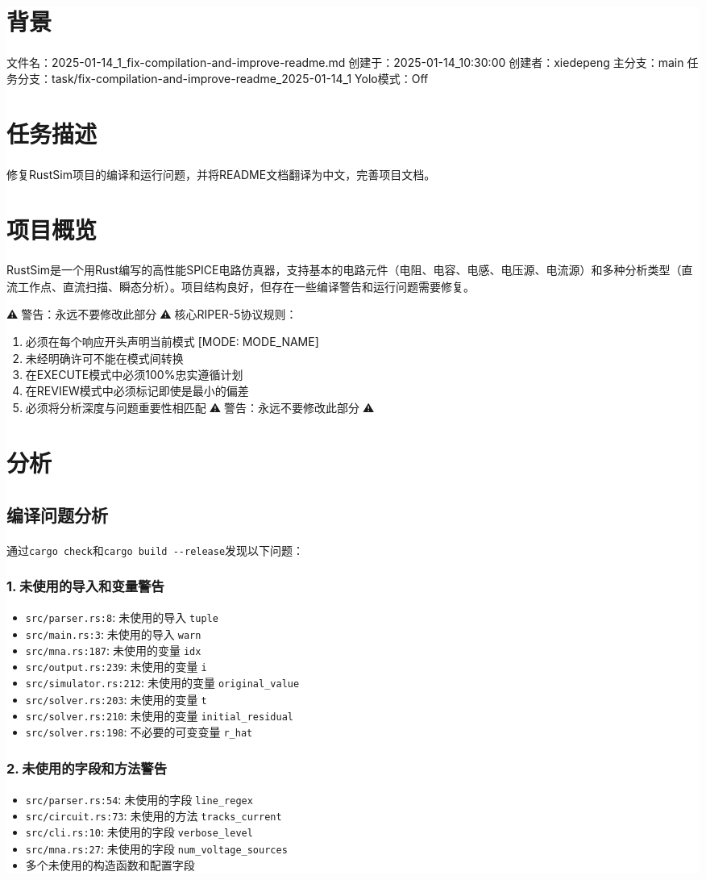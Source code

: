 # 背景
文件名：2025-01-14_1_fix-compilation-and-improve-readme.md
创建于：2025-01-14_10:30:00
创建者：xiedepeng
主分支：main
任务分支：task/fix-compilation-and-improve-readme_2025-01-14_1
Yolo模式：Off

# 任务描述
修复RustSim项目的编译和运行问题，并将README文档翻译为中文，完善项目文档。

# 项目概览
RustSim是一个用Rust编写的高性能SPICE电路仿真器，支持基本的电路元件（电阻、电容、电感、电压源、电流源）和多种分析类型（直流工作点、直流扫描、瞬态分析）。项目结构良好，但存在一些编译警告和运行问题需要修复。

⚠️ 警告：永远不要修改此部分 ⚠️
核心RIPER-5协议规则：
1. 必须在每个响应开头声明当前模式 [MODE: MODE_NAME]
2. 未经明确许可不能在模式间转换
3. 在EXECUTE模式中必须100%忠实遵循计划
4. 在REVIEW模式中必须标记即使是最小的偏差
5. 必须将分析深度与问题重要性相匹配
⚠️ 警告：永远不要修改此部分 ⚠️

# 分析

## 编译问题分析
通过`cargo check`和`cargo build --release`发现以下问题：

### 1. 未使用的导入和变量警告
- `src/parser.rs:8`: 未使用的导入 `tuple`
- `src/main.rs:3`: 未使用的导入 `warn`
- `src/mna.rs:187`: 未使用的变量 `idx`
- `src/output.rs:239`: 未使用的变量 `i`
- `src/simulator.rs:212`: 未使用的变量 `original_value`
- `src/solver.rs:203`: 未使用的变量 `t`
- `src/solver.rs:210`: 未使用的变量 `initial_residual`
- `src/solver.rs:198`: 不必要的可变变量 `r_hat`

### 2. 未使用的字段和方法警告
- `src/parser.rs:54`: 未使用的字段 `line_regex`
- `src/circuit.rs:73`: 未使用的方法 `tracks_current`
- `src/cli.rs:10`: 未使用的字段 `verbose_level`
- `src/mna.rs:27`: 未使用的字段 `num_voltage_sources`
- 多个未使用的构造函数和配置字段
